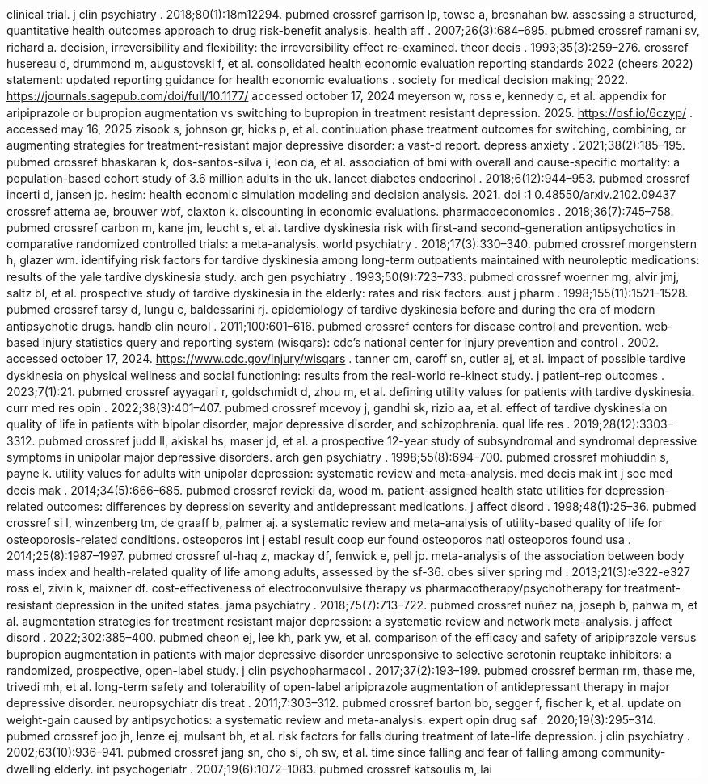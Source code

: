 clinical trial. j clin psychiatry . 2018;80(1):18m12294. pubmed crossref garrison lp, towse a, bresnahan bw. assessing a structured, quantitative health outcomes approach to drug risk-benefit analysis. health aff . 2007;26(3):684–695. pubmed crossref ramani sv, richard a. decision, irreversibility and flexibility: the irreversibility effect re-examined. theor decis . 1993;35(3):259–276. crossref husereau d, drummond m, augustovski f, et al. consolidated health economic evaluation reporting standards 2022 (cheers 2022) statement: updated reporting guidance for health economic evaluations . society for medical decision making; 2022. https://journals.sagepub.com/doi/full/10.1177/ accessed october 17, 2024 meyerson w, ross e, kennedy c, et al. appendix for aripiprazole or bupropion augmentation vs switching to bupropion in treatment resistant depression. 2025. https://osf.io/6czyp/ . accessed may 16, 2025 zisook s, johnson gr, hicks p, et al. continuation phase treatment outcomes for switching, combining, or augmenting strategies for treatment-resistant major depressive disorder: a vast-d report. depress anxiety . 2021;38(2):185–195. pubmed crossref bhaskaran k, dos-santos-silva i, leon da, et al. association of bmi with overall and cause-specific mortality: a population-based cohort study of 3.6 million adults in the uk. lancet diabetes endocrinol . 2018;6(12):944–953. pubmed crossref incerti d, jansen jp. hesim: health economic simulation modeling and decision analysis. 2021. doi :1 0.48550/arxiv.2102.09437 crossref attema ae, brouwer wbf, claxton k. discounting in economic evaluations. pharmacoeconomics . 2018;36(7):745–758. pubmed crossref carbon m, kane jm, leucht s, et al. tardive dyskinesia risk with first-and second-generation antipsychotics in comparative randomized controlled trials: a meta-analysis. world psychiatry . 2018;17(3):330–340. pubmed crossref morgenstern h, glazer wm. identifying risk factors for tardive dyskinesia among long-term outpatients maintained with neuroleptic medications: results of the yale tardive dyskinesia study. arch gen psychiatry . 1993;50(9):723–733. pubmed crossref woerner mg, alvir jmj, saltz bl, et al. prospective study of tardive dyskinesia in the elderly: rates and risk factors. aust j pharm . 1998;155(11):1521–1528. pubmed crossref tarsy d, lungu c, baldessarini rj. epidemiology of tardive dyskinesia before and during the era of modern antipsychotic drugs. handb clin neurol . 2011;100:601–616. pubmed crossref centers for disease control and prevention. web-based injury statistics query and reporting system (wisqars): cdc’s national center for injury prevention and control . 2002. accessed october 17, 2024. https://www.cdc.gov/injury/wisqars . tanner cm, caroff sn, cutler aj, et al. impact of possible tardive dyskinesia on physical wellness and social functioning: results from the real-world re-kinect study. j patient-rep outcomes . 2023;7(1):21. pubmed crossref ayyagari r, goldschmidt d, zhou m, et al. defining utility values for patients with tardive dyskinesia. curr med res opin . 2022;38(3):401–407. pubmed crossref mcevoy j, gandhi sk, rizio aa, et al. effect of tardive dyskinesia on quality of life in patients with bipolar disorder, major depressive disorder, and schizophrenia. qual life res . 2019;28(12):3303–3312. pubmed crossref judd ll, akiskal hs, maser jd, et al. a prospective 12-year study of subsyndromal and syndromal depressive symptoms in unipolar major depressive disorders. arch gen psychiatry . 1998;55(8):694–700. pubmed crossref mohiuddin s, payne k. utility values for adults with unipolar depression: systematic review and meta-analysis. med decis mak int j soc med decis mak . 2014;34(5):666–685. pubmed crossref revicki da, wood m. patient-assigned health state utilities for depression-related outcomes: differences by depression severity and antidepressant medications. j affect disord . 1998;48(1):25–36. pubmed crossref si l, winzenberg tm, de graaff b, palmer aj. a systematic review and meta-analysis of utility-based quality of life for osteoporosis-related conditions. osteoporos int j establ result coop eur found osteoporos natl osteoporos found usa . 2014;25(8):1987–1997. pubmed crossref ul-haq z, mackay df, fenwick e, pell jp. meta-analysis of the association between body mass index and health-related quality of life among adults, assessed by the sf-36. obes silver spring md . 2013;21(3):e322-e327 ross el, zivin k, maixner df. cost-effectiveness of electroconvulsive therapy vs pharmacotherapy/psychotherapy for treatment-resistant depression in the united states. jama psychiatry . 2018;75(7):713–722. pubmed crossref nuñez na, joseph b, pahwa m, et al. augmentation strategies for treatment resistant major depression: a systematic review and network meta-analysis. j affect disord . 2022;302:385–400. pubmed cheon ej, lee kh, park yw, et al. comparison of the efficacy and safety of aripiprazole versus bupropion augmentation in patients with major depressive disorder unresponsive to selective serotonin reuptake inhibitors: a randomized, prospective, open-label study. j clin psychopharmacol . 2017;37(2):193–199. pubmed crossref berman rm, thase me, trivedi mh, et al. long-term safety and tolerability of open-label aripiprazole augmentation of antidepressant therapy in major depressive disorder. neuropsychiatr dis treat . 2011;7:303–312. pubmed crossref barton bb, segger f, fischer k, et al. update on weight-gain caused by antipsychotics: a systematic review and meta-analysis. expert opin drug saf . 2020;19(3):295–314. pubmed crossref joo jh, lenze ej, mulsant bh, et al. risk factors for falls during treatment of late-life depression. j clin psychiatry . 2002;63(10):936–941. pubmed crossref jang sn, cho si, oh sw, et al. time since falling and fear of falling among community-dwelling elderly. int psychogeriatr . 2007;19(6):1072–1083. pubmed crossref katsoulis m, lai